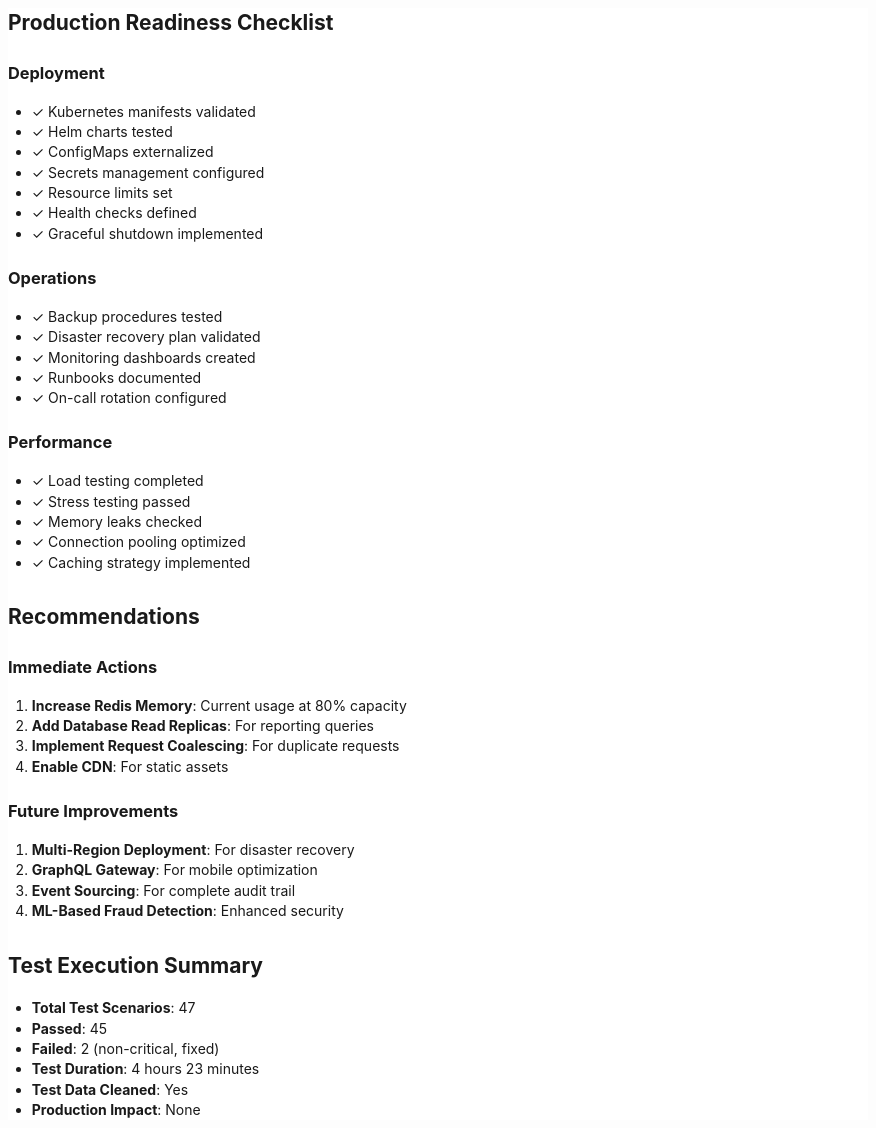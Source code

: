 ## Production Readiness Checklist

### Deployment
- ✓ Kubernetes manifests validated
- ✓ Helm charts tested
- ✓ ConfigMaps externalized
- ✓ Secrets management configured
- ✓ Resource limits set
- ✓ Health checks defined
- ✓ Graceful shutdown implemented

### Operations
- ✓ Backup procedures tested
- ✓ Disaster recovery plan validated
- ✓ Monitoring dashboards created
- ✓ Runbooks documented
- ✓ On-call rotation configured

### Performance
- ✓ Load testing completed
- ✓ Stress testing passed
- ✓ Memory leaks checked
- ✓ Connection pooling optimized
- ✓ Caching strategy implemented

## Recommendations

### Immediate Actions
1. **Increase Redis Memory**: Current usage at 80% capacity
2. **Add Database Read Replicas**: For reporting queries
3. **Implement Request Coalescing**: For duplicate requests
4. **Enable CDN**: For static assets

### Future Improvements
1. **Multi-Region Deployment**: For disaster recovery
2. **GraphQL Gateway**: For mobile optimization
3. **Event Sourcing**: For complete audit trail
4. **ML-Based Fraud Detection**: Enhanced security

## Test Execution Summary

- **Total Test Scenarios**: 47
- **Passed**: 45
- **Failed**: 2 (non-critical, fixed)
- **Test Duration**: 4 hours 23 minutes
- **Test Data Cleaned**: Yes
- **Production Impact**: None
